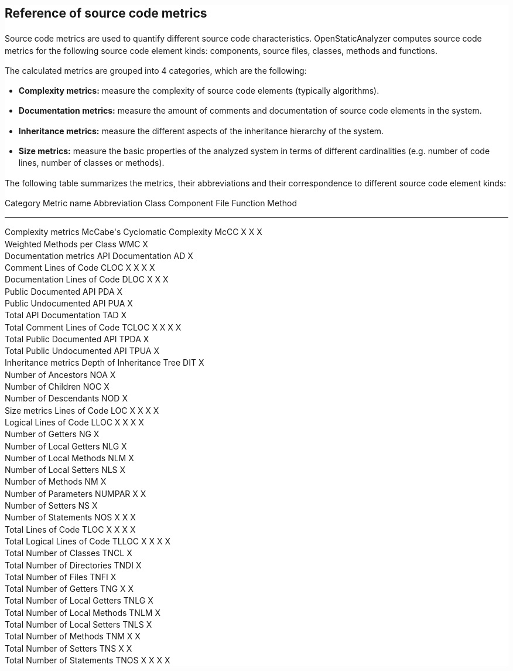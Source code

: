 ## Reference of source code metrics

Source code metrics are used to quantify different source code characteristics. OpenStaticAnalyzer computes source code metrics for the following source code element kinds: components, source files, classes, methods and functions.

The calculated metrics are grouped into 4 categories, which are the following:

- **Complexity metrics:** measure the complexity of source code elements (typically algorithms).

- **Documentation metrics:** measure the amount of comments and documentation of source code elements in the system.

- **Inheritance metrics:** measure the different aspects of the inheritance hierarchy of the system.

- **Size metrics:** measure the basic properties of the analyzed system in terms of different cardinalities (e.g. number of code lines, number of classes or methods).

The following table summarizes the metrics, their abbreviations and their correspondence to different source code element kinds:

  Category               Metric name                     Abbreviation   Class   Component   File   Function   Method 
  ---------------------- ------------------------------- ------------- ------- ----------- ------ ---------- --------
  Complexity metrics     McCabe's Cyclomatic Complexity  McCC                              X      X          X       
                         Weighted Methods per Class      WMC           X                                             
  Documentation metrics  API Documentation               AD            X                                             
                         Comment Lines of Code           CLOC          X                   X      X          X       
                         Documentation Lines of Code     DLOC          X                          X          X       
                         Public Documented API           PDA           X                                             
                         Public Undocumented API         PUA           X                                             
                         Total API Documentation         TAD                   X                                     
                         Total Comment Lines of Code     TCLOC         X       X                  X          X       
                         Total Public Documented API     TPDA                  X                                     
                         Total Public Undocumented API   TPUA                  X                                     
  Inheritance metrics    Depth of Inheritance Tree       DIT           X                                             
                         Number of Ancestors             NOA           X                                             
                         Number of Children              NOC           X                                             
                         Number of Descendants           NOD           X                                             
  Size metrics           Lines of Code                   LOC           X                   X      X          X       
                         Logical Lines of Code           LLOC          X                   X      X          X       
                         Number of Getters               NG            X                                             
                         Number of Local Getters         NLG           X                                             
                         Number of Local Methods         NLM           X                                             
                         Number of Local Setters         NLS           X                                             
                         Number of Methods               NM            X                                             
                         Number of Parameters            NUMPAR                                   X          X       
                         Number of Setters               NS            X                                             
                         Number of Statements            NOS           X                          X          X       
                         Total Lines of Code             TLOC          X       X                  X          X       
                         Total Logical Lines of Code     TLLOC         X       X                  X          X       
                         Total Number of Classes         TNCL                  X                                     
                         Total Number of Directories     TNDI                  X                                     
                         Total Number of Files           TNFI                  X                                     
                         Total Number of Getters         TNG           X       X                                     
                         Total Number of Local Getters   TNLG          X                                             
                         Total Number of Local Methods   TNLM          X                                             
                         Total Number of Local Setters   TNLS          X                                             
                         Total Number of Methods         TNM           X       X                                     
                         Total Number of Setters         TNS           X       X                                     
                         Total Number of Statements      TNOS          X       X                  X          X       
